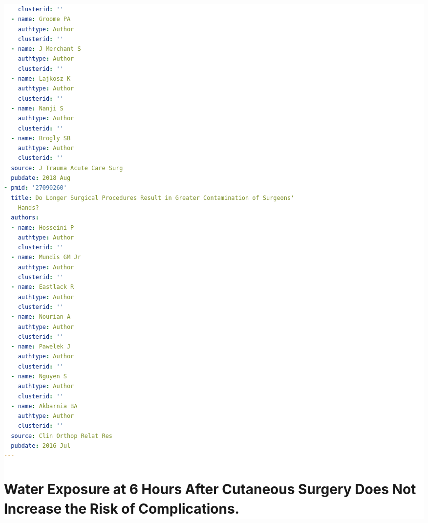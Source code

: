 ```yaml
    clusterid: ''
  - name: Groome PA
    authtype: Author
    clusterid: ''
  - name: J Merchant S
    authtype: Author
    clusterid: ''
  - name: Lajkosz K
    authtype: Author
    clusterid: ''
  - name: Nanji S
    authtype: Author
    clusterid: ''
  - name: Brogly SB
    authtype: Author
    clusterid: ''
  source: J Trauma Acute Care Surg
  pubdate: 2018 Aug
- pmid: '27090260'
  title: Do Longer Surgical Procedures Result in Greater Contamination of Surgeons'
    Hands?
  authors:
  - name: Hosseini P
    authtype: Author
    clusterid: ''
  - name: Mundis GM Jr
    authtype: Author
    clusterid: ''
  - name: Eastlack R
    authtype: Author
    clusterid: ''
  - name: Nourian A
    authtype: Author
    clusterid: ''
  - name: Pawelek J
    authtype: Author
    clusterid: ''
  - name: Nguyen S
    authtype: Author
    clusterid: ''
  - name: Akbarnia BA
    authtype: Author
    clusterid: ''
  source: Clin Orthop Relat Res
  pubdate: 2016 Jul
---
```


# Water Exposure at 6 Hours After Cutaneous Surgery Does Not Increase the Risk of Complications.

